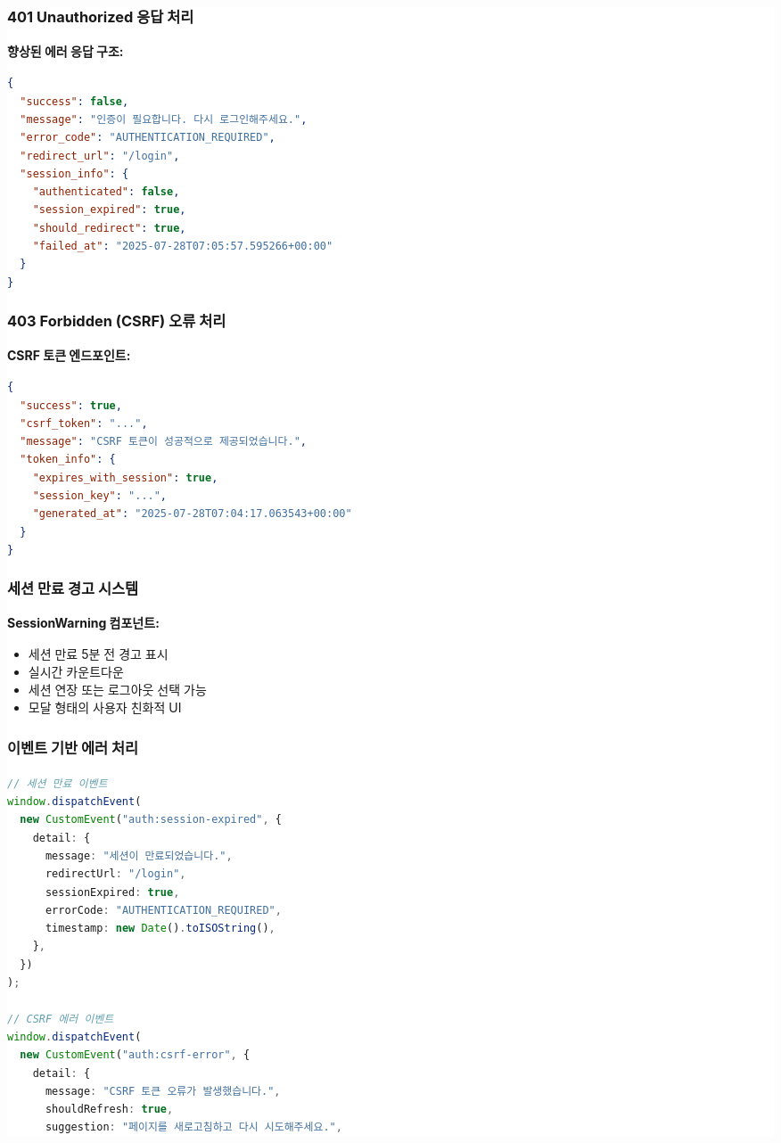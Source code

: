 ### 401 Unauthorized 응답 처리

**향상된 에러 응답 구조:**
```json
{
  "success": false,
  "message": "인증이 필요합니다. 다시 로그인해주세요.",
  "error_code": "AUTHENTICATION_REQUIRED",
  "redirect_url": "/login",
  "session_info": {
    "authenticated": false,
    "session_expired": true,
    "should_redirect": true,
    "failed_at": "2025-07-28T07:05:57.595266+00:00"
  }
}
```

### 403 Forbidden (CSRF) 오류 처리

**CSRF 토큰 엔드포인트:**
```json
{
  "success": true,
  "csrf_token": "...",
  "message": "CSRF 토큰이 성공적으로 제공되었습니다.",
  "token_info": {
    "expires_with_session": true,
    "session_key": "...",
    "generated_at": "2025-07-28T07:04:17.063543+00:00"
  }
}
```

### 세션 만료 경고 시스템

**SessionWarning 컴포넌트:**
- 세션 만료 5분 전 경고 표시
- 실시간 카운트다운
- 세션 연장 또는 로그아웃 선택 가능
- 모달 형태의 사용자 친화적 UI

### 이벤트 기반 에러 처리

```typescript
// 세션 만료 이벤트
window.dispatchEvent(
  new CustomEvent("auth:session-expired", {
    detail: {
      message: "세션이 만료되었습니다.",
      redirectUrl: "/login",
      sessionExpired: true,
      errorCode: "AUTHENTICATION_REQUIRED",
      timestamp: new Date().toISOString(),
    },
  })
);

// CSRF 에러 이벤트
window.dispatchEvent(
  new CustomEvent("auth:csrf-error", {
    detail: {
      message: "CSRF 토큰 오류가 발생했습니다.",
      shouldRefresh: true,
      suggestion: "페이지를 새로고침하고 다시 시도해주세요.",
```